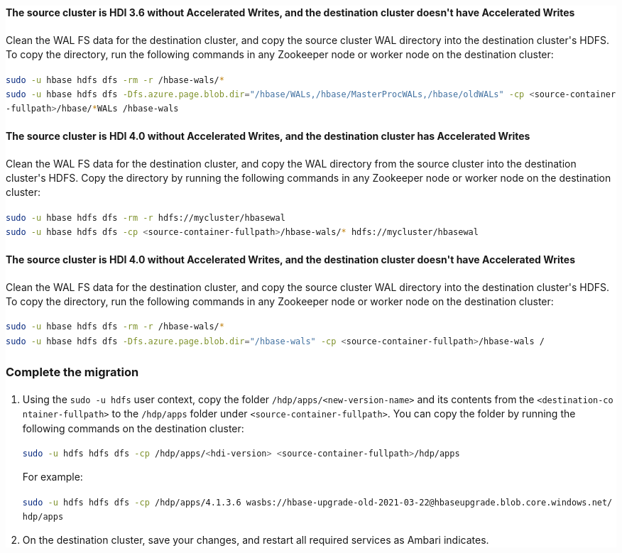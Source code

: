 #### The source cluster is HDI 3.6 without Accelerated Writes, and the destination cluster doesn't have Accelerated Writes

Clean the WAL FS data for the destination cluster, and copy the source cluster WAL directory into the destination cluster's HDFS. To copy the directory, run the following commands in any Zookeeper node or worker node on the destination cluster:

```bash
sudo -u hbase hdfs dfs -rm -r /hbase-wals/*
sudo -u hbase hdfs dfs -Dfs.azure.page.blob.dir="/hbase/WALs,/hbase/MasterProcWALs,/hbase/oldWALs" -cp <source-container-fullpath>/hbase/*WALs /hbase-wals
```

#### The source cluster is HDI 4.0 without Accelerated Writes, and the destination cluster has Accelerated Writes

Clean the WAL FS data for the destination cluster, and copy the WAL directory from the source cluster into the destination cluster's HDFS. Copy the directory by running the following commands in any Zookeeper node or worker node on the destination cluster:

```bash
sudo -u hbase hdfs dfs -rm -r hdfs://mycluster/hbasewal
sudo -u hbase hdfs dfs -cp <source-container-fullpath>/hbase-wals/* hdfs://mycluster/hbasewal
   ```

#### The source cluster is HDI 4.0 without Accelerated Writes, and the destination cluster doesn't have Accelerated Writes

Clean the WAL FS data for the destination cluster, and copy the source cluster WAL directory into the destination cluster's HDFS. To copy the directory, run the following commands in any Zookeeper node or worker node on the destination cluster:

```bash
sudo -u hbase hdfs dfs -rm -r /hbase-wals/*
sudo -u hbase hdfs dfs -Dfs.azure.page.blob.dir="/hbase-wals" -cp <source-container-fullpath>/hbase-wals /
```

### Complete the migration

1. Using the `sudo -u hdfs` user context, copy the folder `/hdp/apps/<new-version-name>` and its contents from the `<destination-container-fullpath>` to the `/hdp/apps` folder under `<source-container-fullpath>`. You can copy the folder by running the following commands on the destination cluster:
   
   ```bash   
   sudo -u hdfs hdfs dfs -cp /hdp/apps/<hdi-version> <source-container-fullpath>/hdp/apps
   ```
   
   For example:
   ```bash
   sudo -u hdfs hdfs dfs -cp /hdp/apps/4.1.3.6 wasbs://hbase-upgrade-old-2021-03-22@hbaseupgrade.blob.core.windows.net/hdp/apps
   ```
   
1. On the destination cluster, save your changes, and restart all required services as Ambari indicates.
   